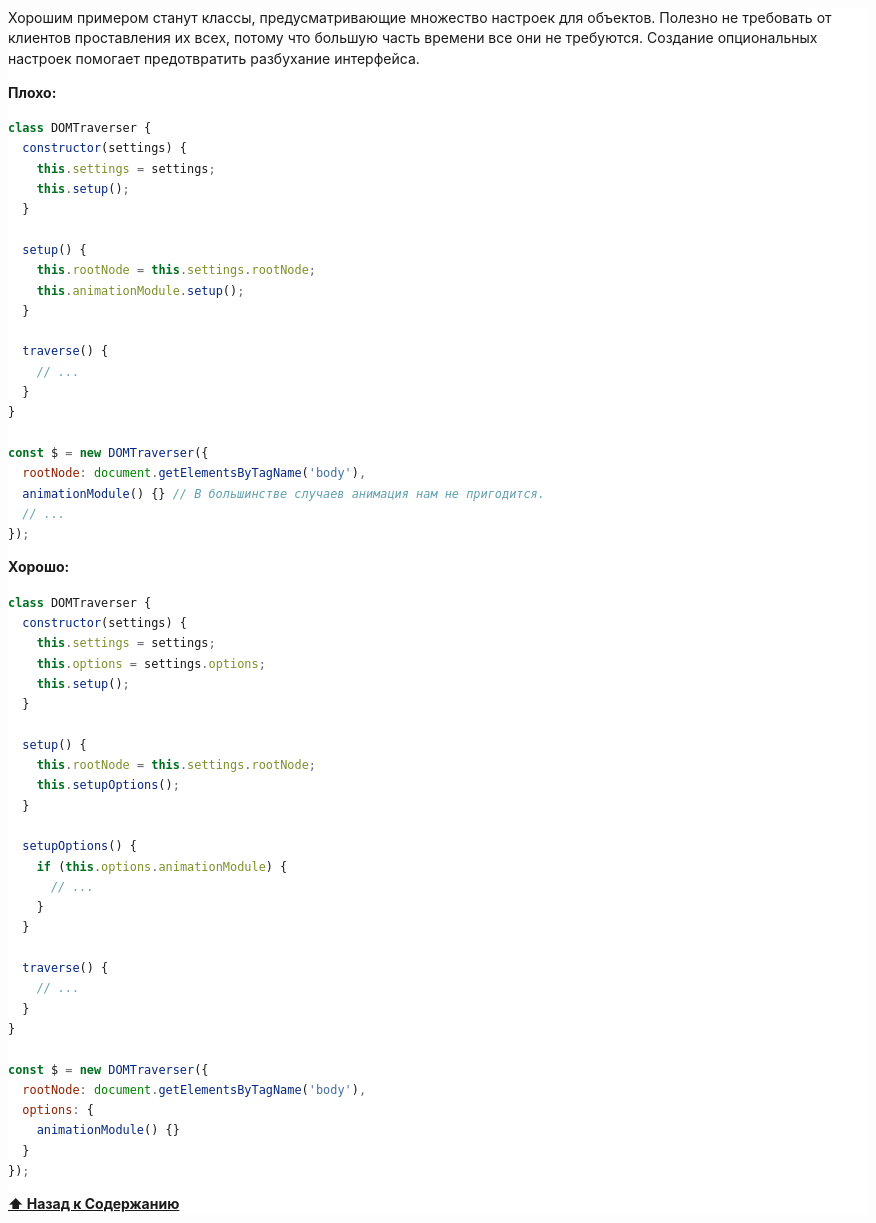 Хорошим примером станут классы, предусматривающие множество настроек для объектов. Полезно не требовать от клиентов проставления их всех, потому что большую часть времени все они не требуются. Создание опциональных настроек помогает предотвратить разбухание интерфейса.

**Плохо:**
```javascript
class DOMTraverser {
  constructor(settings) {
    this.settings = settings;
    this.setup();
  }

  setup() {
    this.rootNode = this.settings.rootNode;
    this.animationModule.setup();
  }

  traverse() {
    // ...
  }
}

const $ = new DOMTraverser({
  rootNode: document.getElementsByTagName('body'),
  animationModule() {} // В большинстве случаев анимация нам не пригодится.
  // ...
});

```

**Хорошо:**
```javascript
class DOMTraverser {
  constructor(settings) {
    this.settings = settings;
    this.options = settings.options;
    this.setup();
  }

  setup() {
    this.rootNode = this.settings.rootNode;
    this.setupOptions();
  }

  setupOptions() {
    if (this.options.animationModule) {
      // ...
    }
  }

  traverse() {
    // ...
  }
}

const $ = new DOMTraverser({
  rootNode: document.getElementsByTagName('body'),
  options: {
    animationModule() {}
  }
});
```
**[⬆ Назад к Содержанию](https://github.com/maksugr/clean-code-javascript#Содержание)**
